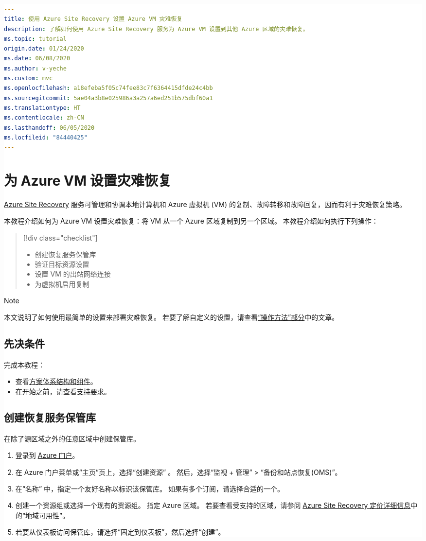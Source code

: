 ```yaml
---
title: 使用 Azure Site Recovery 设置 Azure VM 灾难恢复
description: 了解如何使用 Azure Site Recovery 服务为 Azure VM 设置到其他 Azure 区域的灾难恢复。
ms.topic: tutorial
origin.date: 01/24/2020
ms.date: 06/08/2020
ms.author: v-yeche
ms.custom: mvc
ms.openlocfilehash: a18efeba5f05c74fee83c7f6364415dfde24c4bb
ms.sourcegitcommit: 5ae04a3b8e025986a3a257a6ed251b575dbf60a1
ms.translationtype: HT
ms.contentlocale: zh-CN
ms.lasthandoff: 06/05/2020
ms.locfileid: "84440425"
---
```

# <a name="set-up-disaster-recovery-for-azure-vms"></a>为 Azure VM 设置灾难恢复

[Azure Site Recovery](site-recovery-overview.md) 服务可管理和协调本地计算机和 Azure 虚拟机 (VM) 的复制、故障转移和故障回复，因而有利于灾难恢复策略。

本教程介绍如何为 Azure VM 设置灾难恢复：将 VM 从一个 Azure 区域复制到另一个区域。 本教程介绍如何执行下列操作：

> [!div class="checklist"]
> * 创建恢复服务保管库
> * 验证目标资源设置
> * 设置 VM 的出站网络连接
> * 为虚拟机启用复制

> [!NOTE]
> 本文说明了如何使用最简单的设置来部署灾难恢复。 若要了解自定义的设置，请查看[“操作方法”部分](azure-to-azure-how-to-enable-replication.md)中的文章。

## <a name="prerequisites"></a>先决条件

完成本教程：

- 查看[方案体系结构和组件](concepts-azure-to-azure-architecture.md)。
- 在开始之前，请查看[支持要求](site-recovery-support-matrix-azure-to-azure.md)。

## <a name="create-a-recovery-services-vault"></a>创建恢复服务保管库

在除了源区域之外的任意区域中创建保管库。

1. 登录到 [Azure 门户](https://portal.azure.cn)。
1. 在 Azure 门户菜单或“主页”页上，选择“创建资源” 。 然后，选择“监视 + 管理” > “备份和站点恢复(OMS)”。

    <!--Correct on **Monitoring + Management**-->
    
1. 在“名称” 中，指定一个友好名称以标识该保管库。 如果有多个订阅，请选择合适的一个。
1. 创建一个资源组或选择一个现有的资源组。 指定 Azure 区域。 若要查看受支持的区域，请参阅 [Azure Site Recovery 定价详细信息](https://www.azure.cn/pricing/details/site-recovery/)中的“地域可用性”。
1. 若要从仪表板访问保管库，请选择“固定到仪表板”，然后选择“创建”。 
